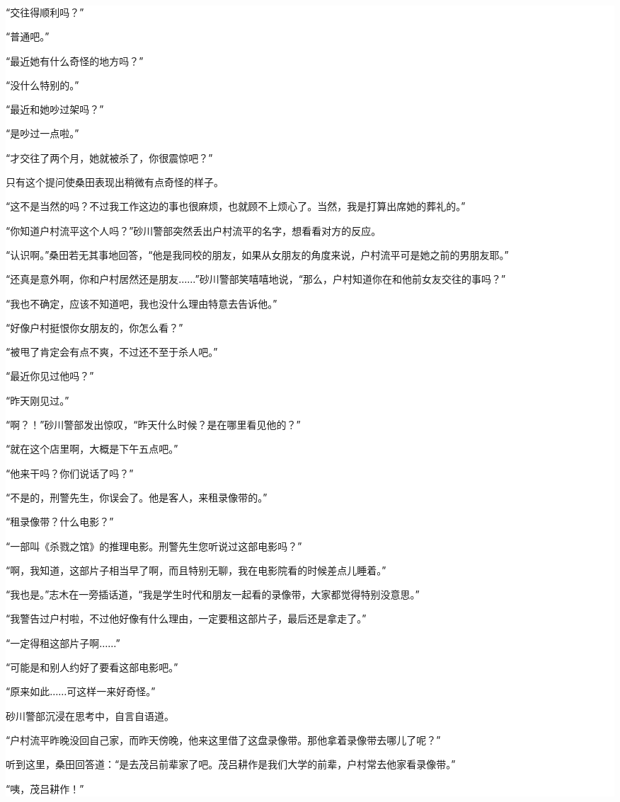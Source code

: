 “交往得顺利吗？”

“普通吧。”

“最近她有什么奇怪的地方吗？”

“没什么特别的。”

“最近和她吵过架吗？”

“是吵过一点啦。”

“才交往了两个月，她就被杀了，你很震惊吧？”

只有这个提问使桑田表现出稍微有点奇怪的样子。

“这不是当然的吗？不过我工作这边的事也很麻烦，也就顾不上烦心了。当然，我是打算出席她的葬礼的。”

“你知道户村流平这个人吗？”砂川警部突然丢出户村流平的名字，想看看对方的反应。

“认识啊。”桑田若无其事地回答，“他是我同校的朋友，如果从女朋友的角度来说，户村流平可是她之前的男朋友耶。”

“还真是意外啊，你和户村居然还是朋友……”砂川警部笑嘻嘻地说，“那么，户村知道你在和他前女友交往的事吗？”

“我也不确定，应该不知道吧，我也没什么理由特意去告诉他。”

“好像户村挺恨你女朋友的，你怎么看？”

“被甩了肯定会有点不爽，不过还不至于杀人吧。”

“最近你见过他吗？”

“昨天刚见过。”

“啊？！”砂川警部发出惊叹，“昨天什么时候？是在哪里看见他的？”

“就在这个店里啊，大概是下午五点吧。”

“他来干吗？你们说话了吗？”

“不是的，刑警先生，你误会了。他是客人，来租录像带的。”

“租录像带？什么电影？”

“一部叫《杀戮之馆》的推理电影。刑警先生您听说过这部电影吗？”

“啊，我知道，这部片子相当早了啊，而且特别无聊，我在电影院看的时候差点儿睡着。”

“我也是。”志木在一旁插话道，“我是学生时代和朋友一起看的录像带，大家都觉得特别没意思。”

“我警告过户村啦，不过他好像有什么理由，一定要租这部片子，最后还是拿走了。”

“一定得租这部片子啊……”

“可能是和别人约好了要看这部电影吧。”

“原来如此……可这样一来好奇怪。”

砂川警部沉浸在思考中，自言自语道。

“户村流平昨晚没回自己家，而昨天傍晚，他来这里借了这盘录像带。那他拿着录像带去哪儿了呢？”

听到这里，桑田回答道：“是去茂吕前辈家了吧。茂吕耕作是我们大学的前辈，户村常去他家看录像带。”

“咦，茂吕耕作！”
